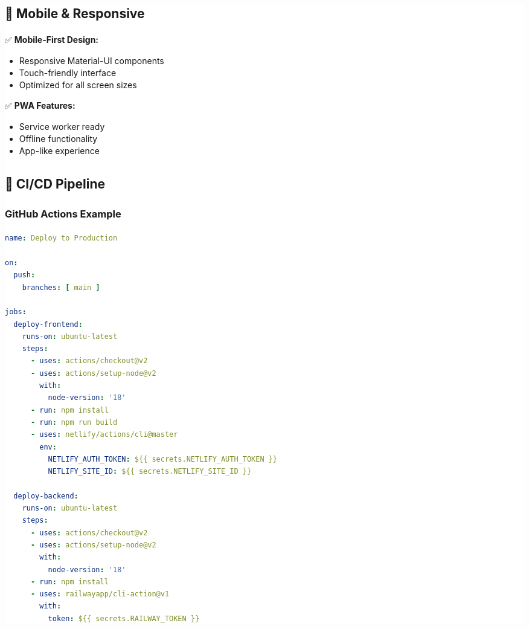 ## 📱 Mobile & Responsive

✅ **Mobile-First Design:**
- Responsive Material-UI components
- Touch-friendly interface
- Optimized for all screen sizes

✅ **PWA Features:**
- Service worker ready
- Offline functionality
- App-like experience

## 🔄 CI/CD Pipeline

### GitHub Actions Example

```yaml
name: Deploy to Production

on:
  push:
    branches: [ main ]

jobs:
  deploy-frontend:
    runs-on: ubuntu-latest
    steps:
      - uses: actions/checkout@v2
      - uses: actions/setup-node@v2
        with:
          node-version: '18'
      - run: npm install
      - run: npm run build
      - uses: netlify/actions/cli@master
        env:
          NETLIFY_AUTH_TOKEN: ${{ secrets.NETLIFY_AUTH_TOKEN }}
          NETLIFY_SITE_ID: ${{ secrets.NETLIFY_SITE_ID }}

  deploy-backend:
    runs-on: ubuntu-latest
    steps:
      - uses: actions/checkout@v2
      - uses: actions/setup-node@v2
        with:
          node-version: '18'
      - run: npm install
      - uses: railwayapp/cli-action@v1
        with:
          token: ${{ secrets.RAILWAY_TOKEN }}
```
